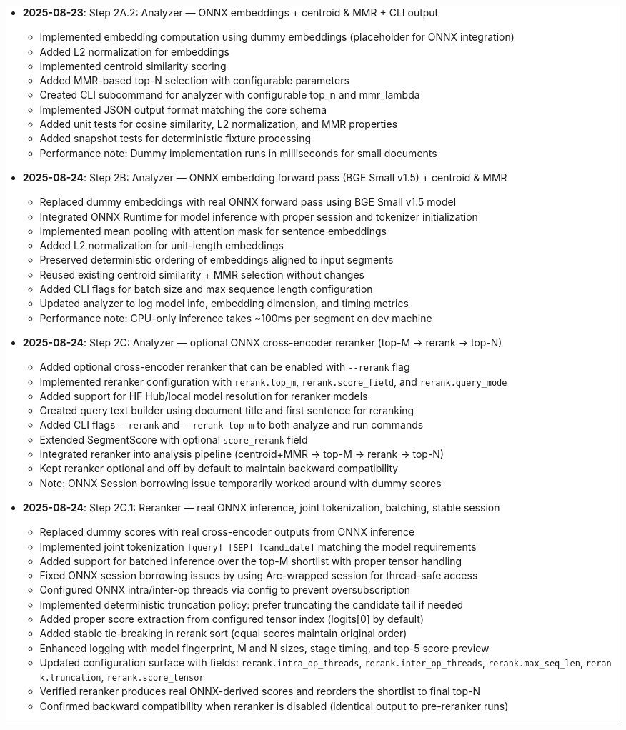 - **2025-08-23**: Step 2A.2: Analyzer — ONNX embeddings + centroid & MMR + CLI output
  - Implemented embedding computation using dummy embeddings (placeholder for ONNX integration)
  - Added L2 normalization for embeddings
  - Implemented centroid similarity scoring
  - Added MMR-based top-N selection with configurable parameters
  - Created CLI subcommand for analyzer with configurable top_n and mmr_lambda
  - Implemented JSON output format matching the core schema
  - Added unit tests for cosine similarity, L2 normalization, and MMR properties
  - Added snapshot tests for deterministic fixture processing
  - Performance note: Dummy implementation runs in milliseconds for small documents

- **2025-08-24**: Step 2B: Analyzer — ONNX embedding forward pass (BGE Small v1.5) + centroid & MMR
  - Replaced dummy embeddings with real ONNX forward pass using BGE Small v1.5 model
  - Integrated ONNX Runtime for model inference with proper session and tokenizer initialization
  - Implemented mean pooling with attention mask for sentence embeddings
  - Added L2 normalization for unit-length embeddings
  - Preserved deterministic ordering of embeddings aligned to input segments
  - Reused existing centroid similarity + MMR selection without changes
  - Added CLI flags for batch size and max sequence length configuration
  - Updated analyzer to log model info, embedding dimension, and timing metrics
  - Performance note: CPU-only inference takes ~100ms per segment on dev machine

- **2025-08-24**: Step 2C: Analyzer — optional ONNX cross-encoder reranker (top-M → rerank → top-N)
  - Added optional cross-encoder reranker that can be enabled with `--rerank` flag
  - Implemented reranker configuration with `rerank.top_m`, `rerank.score_field`, and `rerank.query_mode`
  - Added support for HF Hub/local model resolution for reranker models
  - Created query text builder using document title and first sentence for reranking
  - Added CLI flags `--rerank` and `--rerank-top-m` to both analyze and run commands
  - Extended SegmentScore with optional `score_rerank` field
  - Integrated reranker into analysis pipeline (centroid+MMR → top-M → rerank → top-N)
  - Kept reranker optional and off by default to maintain backward compatibility
  - Note: ONNX Session borrowing issue temporarily worked around with dummy scores

- **2025-08-24**: Step 2C.1: Reranker — real ONNX inference, joint tokenization, batching, stable session
  - Replaced dummy scores with real cross-encoder outputs from ONNX inference
  - Implemented joint tokenization `[query] [SEP] [candidate]` matching the model requirements
  - Added support for batched inference over the top-M shortlist with proper tensor handling
  - Fixed ONNX session borrowing issues by using Arc-wrapped session for thread-safe access
  - Configured ONNX intra/inter-op threads via config to prevent oversubscription
  - Implemented deterministic truncation policy: prefer truncating the candidate tail if needed
  - Added proper score extraction from configured tensor index (logits[0] by default)
  - Added stable tie-breaking in rerank sort (equal scores maintain original order)
  - Enhanced logging with model fingerprint, M and N sizes, stage timing, and top-5 score preview
  - Updated configuration surface with fields: `rerank.intra_op_threads`, `rerank.inter_op_threads`, `rerank.max_seq_len`, `rerank.truncation`, `rerank.score_tensor`
  - Verified reranker produces real ONNX-derived scores and reorders the shortlist to final top-N
  - Confirmed backward compatibility when reranker is disabled (identical output to pre-reranker runs)

---
